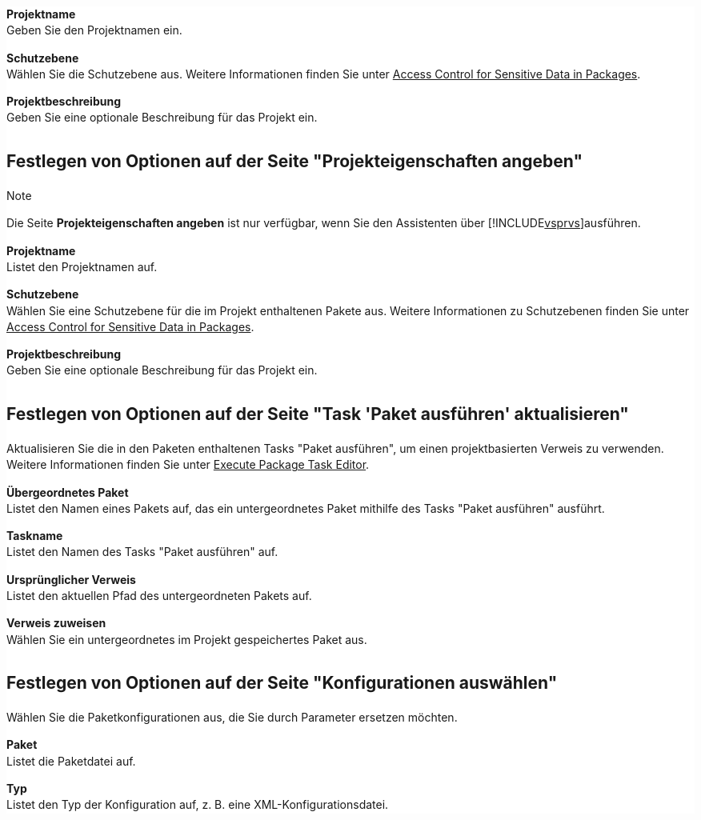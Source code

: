  **Projektname**  
 Geben Sie den Projektnamen ein.  
  
 **Schutzebene**  
 Wählen Sie die Schutzebene aus. Weitere Informationen finden Sie unter [Access Control for Sensitive Data in Packages](security/access-control-for-sensitive-data-in-packages.md).  
  
 **Projektbeschreibung**  
 Geben Sie eine optionale Beschreibung für das Projekt ein.  
  
##  <a name="projectProperties"></a> Festlegen von Optionen auf der Seite "Projekteigenschaften angeben"  
  
> [!NOTE]  
>  Die Seite **Projekteigenschaften angeben** ist nur verfügbar, wenn Sie den Assistenten über [!INCLUDE[vsprvs](../includes/vsprvs-md.md)]ausführen.  
  
 **Projektname**  
 Listet den Projektnamen auf.  
  
 **Schutzebene**  
 Wählen Sie eine Schutzebene für die im Projekt enthaltenen Pakete aus. Weitere Informationen zu Schutzebenen finden Sie unter [Access Control for Sensitive Data in Packages](security/access-control-for-sensitive-data-in-packages.md).  
  
 **Projektbeschreibung**  
 Geben Sie eine optionale Beschreibung für das Projekt ein.  
  
##  <a name="executePackage"></a> Festlegen von Optionen auf der Seite "Task 'Paket ausführen' aktualisieren"  
 Aktualisieren Sie die in den Paketen enthaltenen Tasks "Paket ausführen", um einen projektbasierten Verweis zu verwenden. Weitere Informationen finden Sie unter [Execute Package Task Editor](../../2014/integration-services/execute-package-task-editor.md).  
  
 **Übergeordnetes Paket**  
 Listet den Namen eines Pakets auf, das ein untergeordnetes Paket mithilfe des Tasks "Paket ausführen" ausführt.  
  
 **Taskname**  
 Listet den Namen des Tasks "Paket ausführen" auf.  
  
 **Ursprünglicher Verweis**  
 Listet den aktuellen Pfad des untergeordneten Pakets auf.  
  
 **Verweis zuweisen**  
 Wählen Sie ein untergeordnetes im Projekt gespeichertes Paket aus.  
  
##  <a name="configurations"></a> Festlegen von Optionen auf der Seite "Konfigurationen auswählen"  
 Wählen Sie die Paketkonfigurationen aus, die Sie durch Parameter ersetzen möchten.  
  
 **Paket**  
 Listet die Paketdatei auf.  
  
 **Typ**  
 Listet den Typ der Konfiguration auf, z. B. eine XML-Konfigurationsdatei.  
  